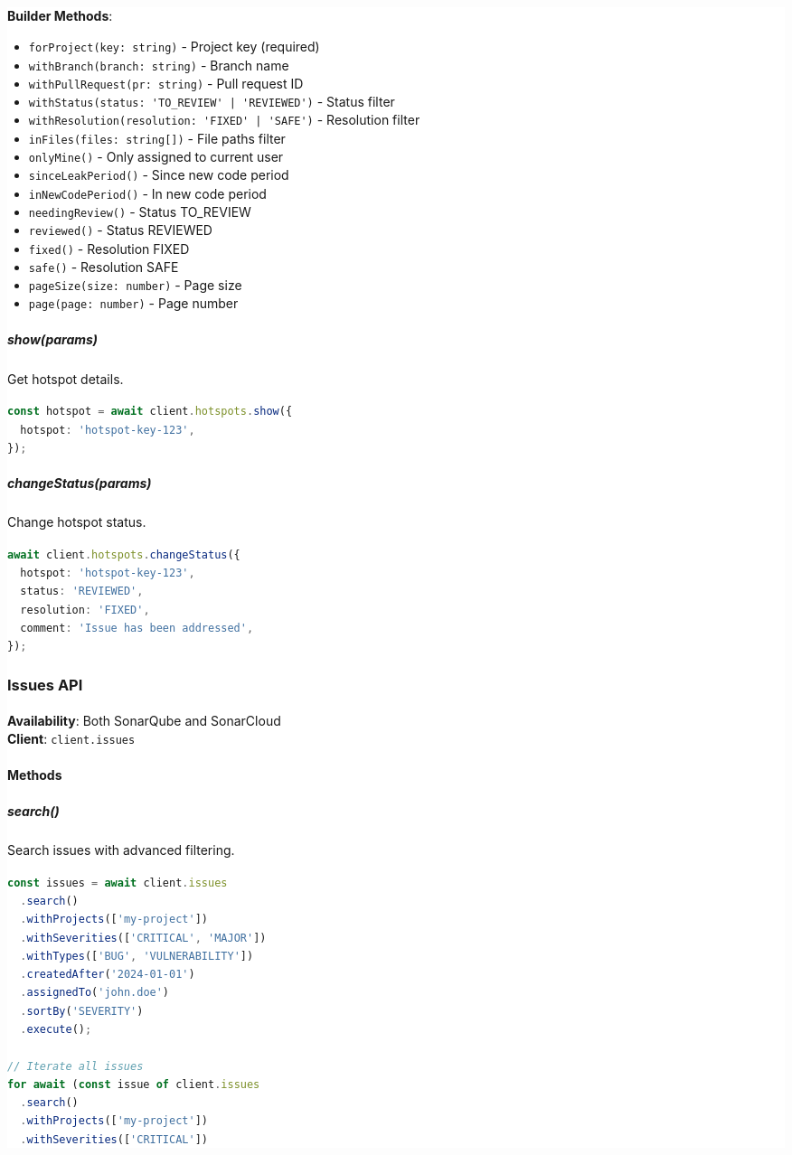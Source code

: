 
**Builder Methods**:

- `forProject(key: string)` - Project key (required)
- `withBranch(branch: string)` - Branch name
- `withPullRequest(pr: string)` - Pull request ID
- `withStatus(status: 'TO_REVIEW' | 'REVIEWED')` - Status filter
- `withResolution(resolution: 'FIXED' | 'SAFE')` - Resolution filter
- `inFiles(files: string[])` - File paths filter
- `onlyMine()` - Only assigned to current user
- `sinceLeakPeriod()` - Since new code period
- `inNewCodePeriod()` - In new code period
- `needingReview()` - Status TO_REVIEW
- `reviewed()` - Status REVIEWED
- `fixed()` - Resolution FIXED
- `safe()` - Resolution SAFE
- `pageSize(size: number)` - Page size
- `page(page: number)` - Page number

##### show(params)

Get hotspot details.

```typescript
const hotspot = await client.hotspots.show({
  hotspot: 'hotspot-key-123',
});
```

##### changeStatus(params)

Change hotspot status.

```typescript
await client.hotspots.changeStatus({
  hotspot: 'hotspot-key-123',
  status: 'REVIEWED',
  resolution: 'FIXED',
  comment: 'Issue has been addressed',
});
```

### Issues API

**Availability**: Both SonarQube and SonarCloud  
**Client**: `client.issues`

#### Methods

##### search()

Search issues with advanced filtering.

```typescript
const issues = await client.issues
  .search()
  .withProjects(['my-project'])
  .withSeverities(['CRITICAL', 'MAJOR'])
  .withTypes(['BUG', 'VULNERABILITY'])
  .createdAfter('2024-01-01')
  .assignedTo('john.doe')
  .sortBy('SEVERITY')
  .execute();

// Iterate all issues
for await (const issue of client.issues
  .search()
  .withProjects(['my-project'])
  .withSeverities(['CRITICAL'])
```